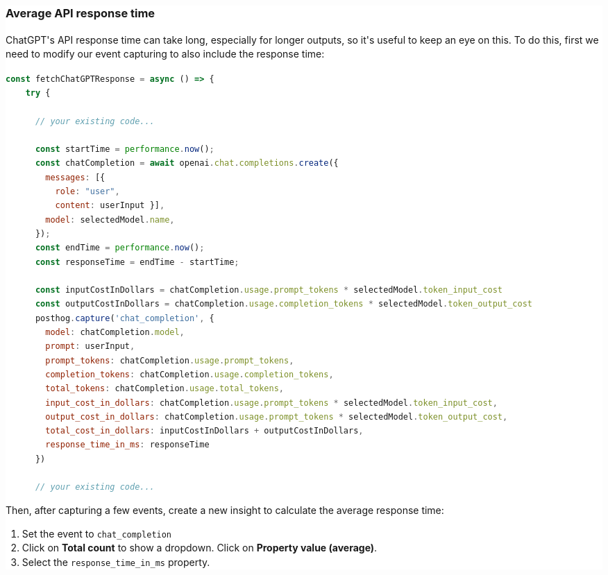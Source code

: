 ### Average API response time

ChatGPT's API response time can take long, especially for longer outputs, so it's useful to keep an eye on this. To do this, first we need to modify our event capturing to also include the response time:

```js file=App.js
const fetchChatGPTResponse = async () => {
    try {

      // your existing code...

      const startTime = performance.now(); 
      const chatCompletion = await openai.chat.completions.create({
        messages: [{ 
          role: "user",
          content: userInput }],
        model: selectedModel.name,
      });
      const endTime = performance.now();
      const responseTime = endTime - startTime;

      const inputCostInDollars = chatCompletion.usage.prompt_tokens * selectedModel.token_input_cost
      const outputCostInDollars = chatCompletion.usage.completion_tokens * selectedModel.token_output_cost
      posthog.capture('chat_completion', {
        model: chatCompletion.model,
        prompt: userInput,
        prompt_tokens: chatCompletion.usage.prompt_tokens,
        completion_tokens: chatCompletion.usage.completion_tokens,
        total_tokens: chatCompletion.usage.total_tokens,
        input_cost_in_dollars: chatCompletion.usage.prompt_tokens * selectedModel.token_input_cost,
        output_cost_in_dollars: chatCompletion.usage.prompt_tokens * selectedModel.token_output_cost,
        total_cost_in_dollars: inputCostInDollars + outputCostInDollars,
        response_time_in_ms: responseTime
      })

      // your existing code...
```

Then, after capturing a few events, create a new insight to calculate the average response time:

1. Set the event to `chat_completion`
2. Click on **Total count** to show a dropdown. Click on **Property value (average)**.
3. Select the `response_time_in_ms` property.

<ProductScreenshot
  imageLight={ResponseTimeLight} 
  imageDark={ResponseTimeDark} 
  alt="Average API response time in PostHog" 
  classes="rounded"
/>
